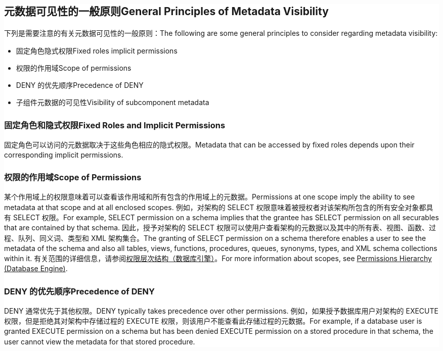 ## <a name="general-principles-of-metadata-visibility"></a><span data-ttu-id="7d357-180">元数据可见性的一般原则</span><span class="sxs-lookup"><span data-stu-id="7d357-180">General Principles of Metadata Visibility</span></span>  
 <span data-ttu-id="7d357-181">下列是需要注意的有关元数据可见性的一般原则：</span><span class="sxs-lookup"><span data-stu-id="7d357-181">The following are some general principles to consider regarding metadata visibility:</span></span>  
  
-   <span data-ttu-id="7d357-182">固定角色隐式权限</span><span class="sxs-lookup"><span data-stu-id="7d357-182">Fixed roles implicit permissions</span></span>  
  
-   <span data-ttu-id="7d357-183">权限的作用域</span><span class="sxs-lookup"><span data-stu-id="7d357-183">Scope of permissions</span></span>  
  
-   <span data-ttu-id="7d357-184">DENY 的优先顺序</span><span class="sxs-lookup"><span data-stu-id="7d357-184">Precedence of DENY</span></span>  
  
-   <span data-ttu-id="7d357-185">子组件元数据的可见性</span><span class="sxs-lookup"><span data-stu-id="7d357-185">Visibility of subcomponent metadata</span></span>  
  
### <a name="fixed-roles-and-implicit-permissions"></a><span data-ttu-id="7d357-186">固定角色和隐式权限</span><span class="sxs-lookup"><span data-stu-id="7d357-186">Fixed Roles and Implicit Permissions</span></span>  
 <span data-ttu-id="7d357-187">固定角色可以访问的元数据取决于这些角色相应的隐式权限。</span><span class="sxs-lookup"><span data-stu-id="7d357-187">Metadata that can be accessed by fixed roles depends upon their corresponding implicit permissions.</span></span>  
  
### <a name="scope-of-permissions"></a><span data-ttu-id="7d357-188">权限的作用域</span><span class="sxs-lookup"><span data-stu-id="7d357-188">Scope of Permissions</span></span>  
 <span data-ttu-id="7d357-189">某个作用域上的权限意味着可以查看该作用域和所有包含的作用域上的元数据。</span><span class="sxs-lookup"><span data-stu-id="7d357-189">Permissions at one scope imply the ability to see metadata at that scope and at all enclosed scopes.</span></span> <span data-ttu-id="7d357-190">例如，对架构的 SELECT 权限意味着被授权者对该架构所包含的所有安全对象都具有 SELECT 权限。</span><span class="sxs-lookup"><span data-stu-id="7d357-190">For example, SELECT permission on a schema implies that the grantee has SELECT permission on all securables that are contained by that schema.</span></span> <span data-ttu-id="7d357-191">因此，授予对架构的 SELECT 权限可以使用户查看架构的元数据以及其中的所有表、视图、函数、过程、队列、同义词、类型和 XML 架构集合。</span><span class="sxs-lookup"><span data-stu-id="7d357-191">The granting of SELECT permission on a schema therefore enables a user to see the metadata of the schema and also all tables, views, functions, procedures, queues, synonyms, types, and XML schema collections within it.</span></span> <span data-ttu-id="7d357-192">有关范围的详细信息，请参阅[权限层次结构（数据库引擎）](permissions-hierarchy-database-engine.md)。</span><span class="sxs-lookup"><span data-stu-id="7d357-192">For more information about scopes, see [Permissions Hierarchy &#40;Database Engine&#41;](permissions-hierarchy-database-engine.md).</span></span>  
  
### <a name="precedence-of-deny"></a><span data-ttu-id="7d357-193">DENY 的优先顺序</span><span class="sxs-lookup"><span data-stu-id="7d357-193">Precedence of DENY</span></span>  
 <span data-ttu-id="7d357-194">DENY 通常优先于其他权限。</span><span class="sxs-lookup"><span data-stu-id="7d357-194">DENY typically takes precedence over other permissions.</span></span> <span data-ttu-id="7d357-195">例如，如果授予数据库用户对架构的 EXECUTE 权限，但是拒绝其对架构中存储过程的 EXECUTE 权限，则该用户不能查看此存储过程的元数据。</span><span class="sxs-lookup"><span data-stu-id="7d357-195">For example, if a database user is granted EXECUTE permission on a schema but has been denied EXECUTE permission on a stored procedure in that schema, the user cannot view the metadata for that stored procedure.</span></span>  
  